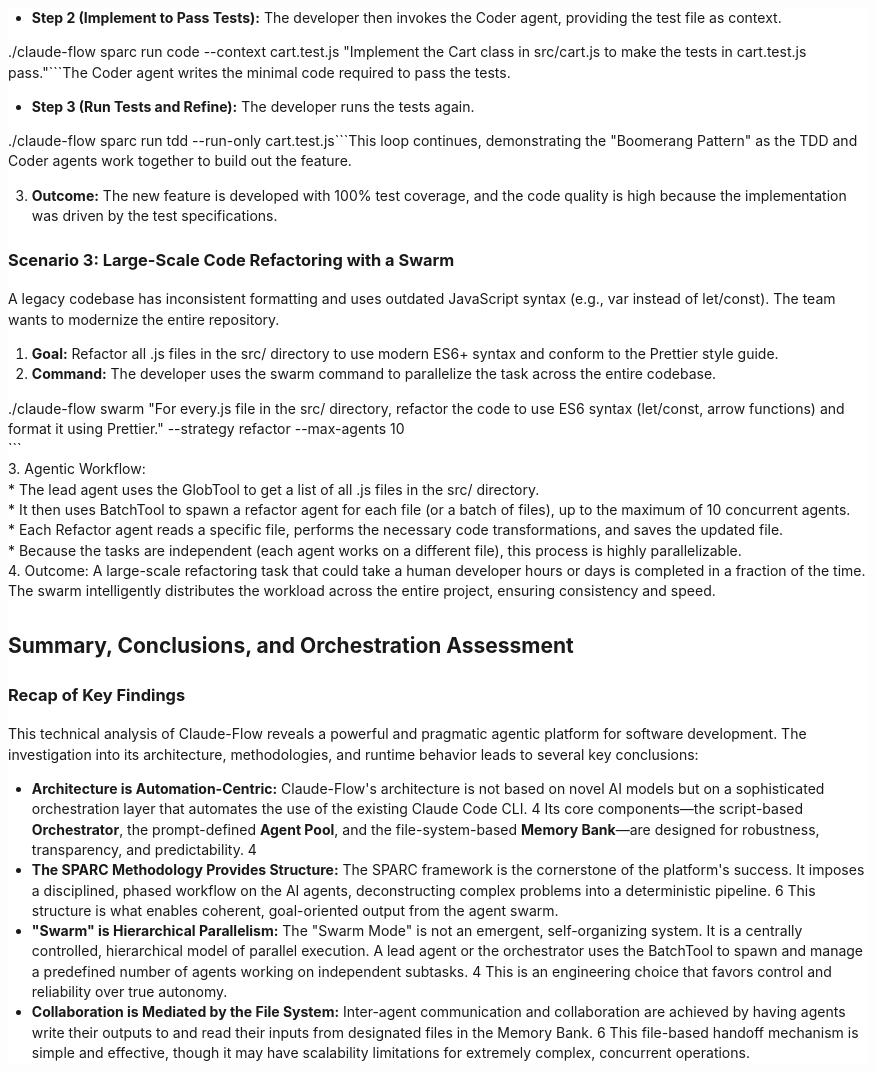    * **Step 2 (Implement to Pass Tests):** The developer then invokes the Coder agent, providing the test file as context.

   ./claude-flow sparc run code \--context cart.test.js "Implement the Cart class in src/cart.js to make the tests in cart.test.js pass."\`\`\`The Coder agent writes the minimal code required to pass the tests.

   * **Step 3 (Run Tests and Refine):** The developer runs the tests again.

./claude-flow sparc run tdd \--run-only cart.test.js\`\`\`This loop continues, demonstrating the "Boomerang Pattern" as the TDD and Coder agents work together to build out the feature.

3. **Outcome:** The new feature is developed with 100% test coverage, and the code quality is high because the implementation was driven by the test specifications.

### **Scenario 3: Large-Scale Code Refactoring with a Swarm**

A legacy codebase has inconsistent formatting and uses outdated JavaScript syntax (e.g., var instead of let/const). The team wants to modernize the entire repository.

1. **Goal:** Refactor all .js files in the src/ directory to use modern ES6+ syntax and conform to the Prettier style guide.  
2. **Command:** The developer uses the swarm command to parallelize the task across the entire codebase.

./claude-flow swarm "For every.js file in the src/ directory, refactor the code to use ES6 syntax (let/const, arrow functions) and format it using Prettier." \--strategy refactor \--max-agents 10  
\`\`\`  
3\. Agentic Workflow:  
\* The lead agent uses the GlobTool to get a list of all .js files in the src/ directory.  
\* It then uses BatchTool to spawn a refactor agent for each file (or a batch of files), up to the maximum of 10 concurrent agents.  
\* Each Refactor agent reads a specific file, performs the necessary code transformations, and saves the updated file.  
\* Because the tasks are independent (each agent works on a different file), this process is highly parallelizable.  
4\. Outcome: A large-scale refactoring task that could take a human developer hours or days is completed in a fraction of the time. The swarm intelligently distributes the workload across the entire project, ensuring consistency and speed.

## **Summary, Conclusions, and Orchestration Assessment**

### **Recap of Key Findings**

This technical analysis of Claude-Flow reveals a powerful and pragmatic agentic platform for software development. The investigation into its architecture, methodologies, and runtime behavior leads to several key conclusions:

* **Architecture is Automation-Centric:** Claude-Flow's architecture is not based on novel AI models but on a sophisticated orchestration layer that automates the use of the existing Claude Code CLI. 4 Its core components—the script-based  
  **Orchestrator**, the prompt-defined **Agent Pool**, and the file-system-based **Memory Bank**—are designed for robustness, transparency, and predictability. 4  
* **The SPARC Methodology Provides Structure:** The SPARC framework is the cornerstone of the platform's success. It imposes a disciplined, phased workflow on the AI agents, deconstructing complex problems into a deterministic pipeline. 6 This structure is what enables coherent, goal-oriented output from the agent swarm.  
* **"Swarm" is Hierarchical Parallelism:** The "Swarm Mode" is not an emergent, self-organizing system. It is a centrally controlled, hierarchical model of parallel execution. A lead agent or the orchestrator uses the BatchTool to spawn and manage a predefined number of agents working on independent subtasks. 4 This is an engineering choice that favors control and reliability over true autonomy.  
* **Collaboration is Mediated by the File System:** Inter-agent communication and collaboration are achieved by having agents write their outputs to and read their inputs from designated files in the Memory Bank. 6 This file-based handoff mechanism is simple and effective, though it may have scalability limitations for extremely complex, concurrent operations.
